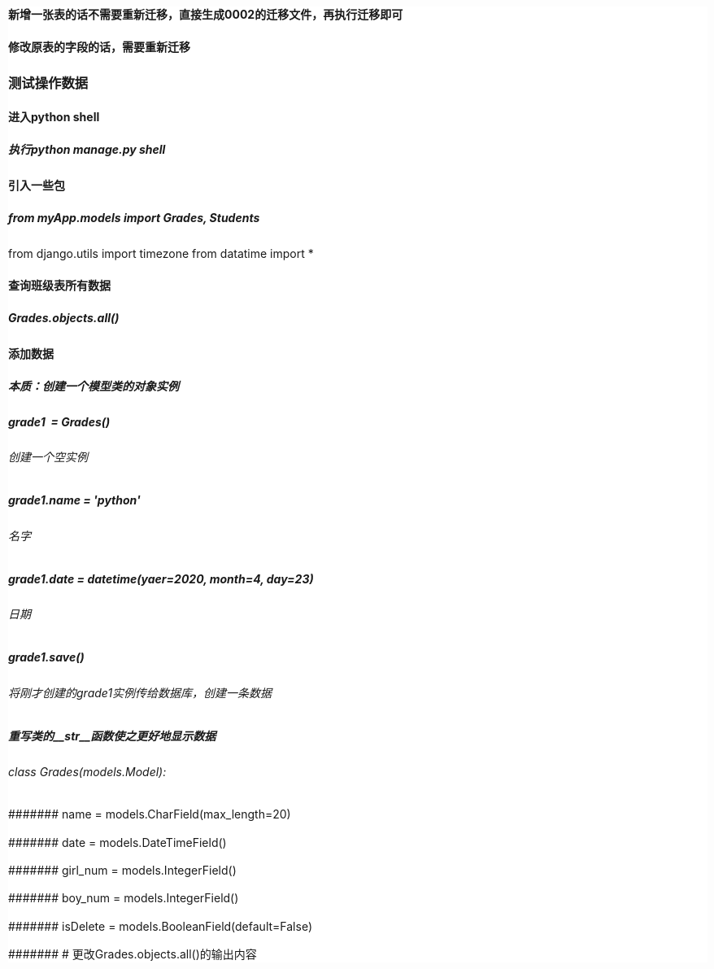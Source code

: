 #### 新增一张表的话不需要重新迁移，直接生成0002的迁移文件，再执行迁移即可

#### 修改原表的字段的话，需要重新迁移

### 测试操作数据

#### 进入python shell

##### 执行python manage.py shell

#### 引入一些包

##### from myApp.models import Grades, Students
from django.utils import timezone
from datatime import *

#### 查询班级表所有数据

##### Grades.objects.all()

#### 添加数据

##### 本质：创建一个模型类的对象实例

##### grade1  = Grades()

###### 创建一个空实例

##### grade1.name = 'python'

###### 名字

##### grade1.date = datetime(yaer=2020, month=4, day=23)

###### 日期

##### grade1.save()

###### 将刚才创建的grade1实例传给数据库，创建一条数据

##### 重写类的__str__函数使之更好地显示数据

###### class Grades(models.Model):

####### name = models.CharField(max_length=20)

####### date = models.DateTimeField()

####### girl_num = models.IntegerField()

####### boy_num = models.IntegerField()

####### isDelete = models.BooleanField(default=False)

####### # 更改Grades.objects.all()的输出内容
